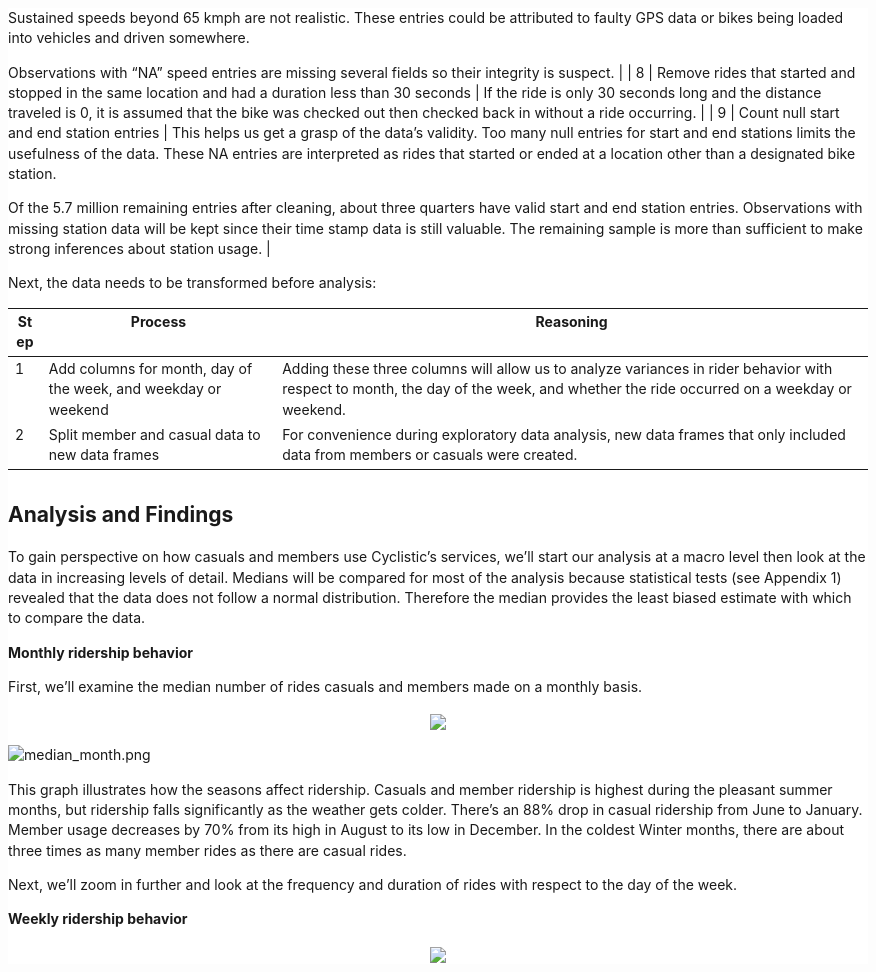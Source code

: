 Sustained speeds beyond 65 kmph are not realistic. These entries could be attributed to faulty GPS data or bikes being loaded into vehicles and driven somewhere. 

Observations with “NA” speed entries are missing several fields so their integrity is suspect. |
| 8 | Remove rides that started and stopped in the same location and had a duration less than 30 seconds | If the ride is only 30 seconds long and the distance traveled is 0, it is assumed that the bike was checked out then checked back in without a ride occurring. |
| 9 | Count null start and end station entries | This helps us get a grasp of the data’s validity. Too many null entries for start and end stations limits the usefulness of the data. These NA entries are interpreted as rides that started or ended at a location other than a designated bike station.

Of the 5.7 million remaining entries after cleaning, about three quarters have valid start and end station entries. Observations with missing station data will be kept since their time stamp data is still valuable. The remaining sample is more than sufficient to make strong inferences about station usage. |

Next, the data needs to be transformed before analysis:

| Step | Process | Reasoning |
| --- | --- | --- |
| 1 | Add columns for month, day of the week, and weekday or weekend | Adding these three columns will allow us to analyze variances in rider behavior with respect to month, the day of the week, and whether the ride occurred on a weekday or weekend.  |
| 2 | Split member and casual data to new data frames | For convenience during exploratory data analysis, new data frames that only included data from members or casuals were created. |

## Analysis and Findings

To gain perspective on how casuals and members use Cyclistic’s services, we’ll start our analysis at a macro level then look at the data in increasing levels of detail. Medians will be compared for most of the analysis because statistical tests (see Appendix 1) revealed that the data does not follow a normal distribution. Therefore the median provides the least biased estimate with which to compare the data.

****************************************************************Monthly ridership behavior****************************************************************

First, we’ll examine the median number of rides casuals and members made on a monthly basis. 

<p align="center">
<img align="center" src="[https://github.com/kevin-s-chin/Case_Studies/blob/main/Cyclistic_Case_Study/Cyclistic_Visualizations/median_month.png?raw=true](https://github.com/kevin-s-chin/Case_Studies/blob/main/Cyclistic_Case_Study/Cyclistic_Visualizations/median_month.png?raw=true)" width="700" height="auto">
</p>

![median_month.png](Cyclistic%20Case%20Study%20Report%20d50e5055519546f28f47f234894c52b3/median_month.png)

This graph illustrates how the seasons affect ridership. Casuals and member ridership is highest during the pleasant summer months, but ridership falls significantly as the weather gets colder. There’s an 88% drop in casual ridership from June to January. Member usage decreases by 70% from its high in August to its low in December. In the coldest Winter months, there are about three times as many member rides as there are casual rides.

Next, we’ll zoom in further and look at the frequency and duration of rides with respect to the day of the week.

**************************************************Weekly ridership behavior**************************************************

<p align="center">
<img align="center" src="[https://github.com/kevin-s-chin/Case-Studies/blob/main/Cyclistic_Case_Study/Cyclistic_Visualizations/median_week.png?raw=true](https://github.com/kevin-s-chin/Case-Studies/blob/main/Cyclistic_Case_Study/Cyclistic_Visualizations/median_week.png?raw=true)" width="700" height="auto">
</p>
